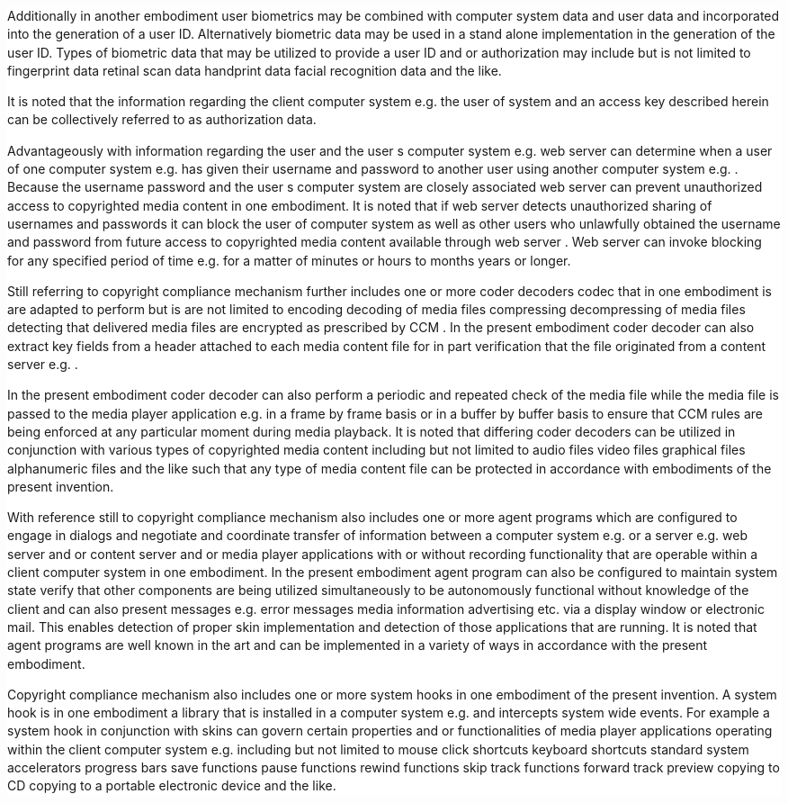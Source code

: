 Additionally in another embodiment user biometrics may be combined with computer system data and user data and incorporated into the generation of a user ID. Alternatively biometric data may be used in a stand alone implementation in the generation of the user ID. Types of biometric data that may be utilized to provide a user ID and or authorization may include but is not limited to fingerprint data retinal scan data handprint data facial recognition data and the like.

It is noted that the information regarding the client computer system e.g. the user of system and an access key described herein can be collectively referred to as authorization data.

Advantageously with information regarding the user and the user s computer system e.g. web server can determine when a user of one computer system e.g. has given their username and password to another user using another computer system e.g. . Because the username password and the user s computer system are closely associated web server can prevent unauthorized access to copyrighted media content in one embodiment. It is noted that if web server detects unauthorized sharing of usernames and passwords it can block the user of computer system as well as other users who unlawfully obtained the username and password from future access to copyrighted media content available through web server . Web server can invoke blocking for any specified period of time e.g. for a matter of minutes or hours to months years or longer.

Still referring to copyright compliance mechanism further includes one or more coder decoders codec that in one embodiment is are adapted to perform but is are not limited to encoding decoding of media files compressing decompressing of media files detecting that delivered media files are encrypted as prescribed by CCM . In the present embodiment coder decoder can also extract key fields from a header attached to each media content file for in part verification that the file originated from a content server e.g. .

In the present embodiment coder decoder can also perform a periodic and repeated check of the media file while the media file is passed to the media player application e.g. in a frame by frame basis or in a buffer by buffer basis to ensure that CCM rules are being enforced at any particular moment during media playback. It is noted that differing coder decoders can be utilized in conjunction with various types of copyrighted media content including but not limited to audio files video files graphical files alphanumeric files and the like such that any type of media content file can be protected in accordance with embodiments of the present invention.

With reference still to copyright compliance mechanism also includes one or more agent programs which are configured to engage in dialogs and negotiate and coordinate transfer of information between a computer system e.g. or a server e.g. web server and or content server and or media player applications with or without recording functionality that are operable within a client computer system in one embodiment. In the present embodiment agent program can also be configured to maintain system state verify that other components are being utilized simultaneously to be autonomously functional without knowledge of the client and can also present messages e.g. error messages media information advertising etc. via a display window or electronic mail. This enables detection of proper skin implementation and detection of those applications that are running. It is noted that agent programs are well known in the art and can be implemented in a variety of ways in accordance with the present embodiment.

Copyright compliance mechanism also includes one or more system hooks in one embodiment of the present invention. A system hook is in one embodiment a library that is installed in a computer system e.g. and intercepts system wide events. For example a system hook in conjunction with skins can govern certain properties and or functionalities of media player applications operating within the client computer system e.g. including but not limited to mouse click shortcuts keyboard shortcuts standard system accelerators progress bars save functions pause functions rewind functions skip track functions forward track preview copying to CD copying to a portable electronic device and the like.
